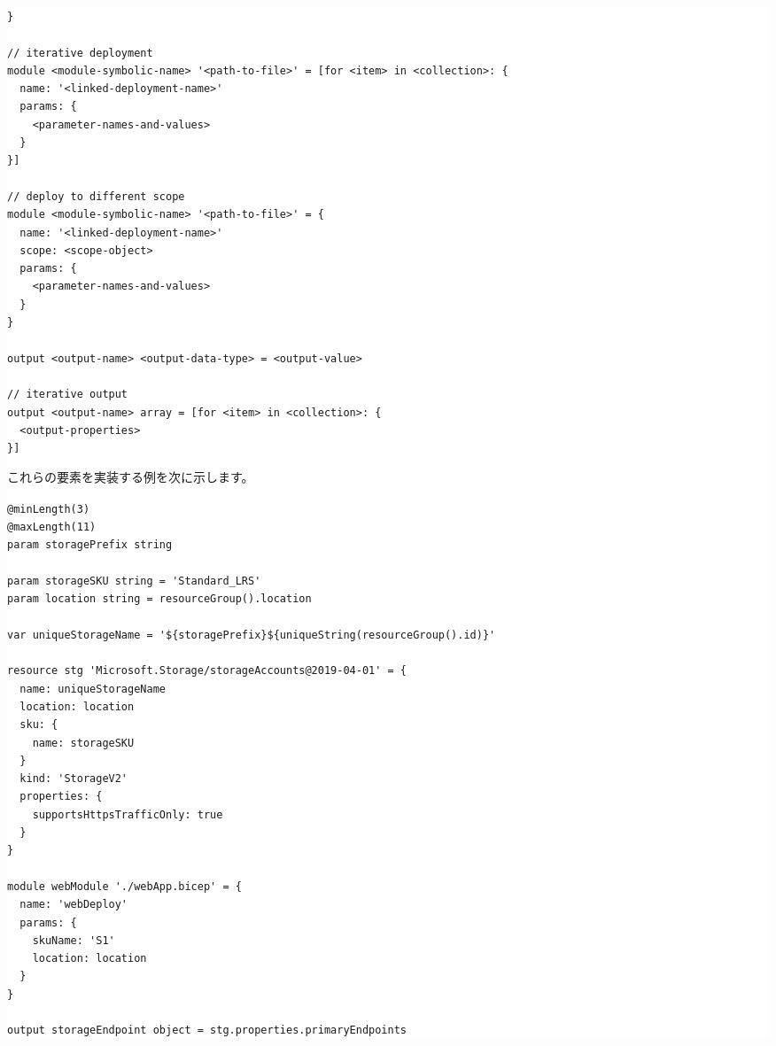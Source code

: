 ```bicep
}

// iterative deployment
module <module-symbolic-name> '<path-to-file>' = [for <item> in <collection>: {
  name: '<linked-deployment-name>'
  params: {
    <parameter-names-and-values>
  }
}]

// deploy to different scope
module <module-symbolic-name> '<path-to-file>' = {
  name: '<linked-deployment-name>'
  scope: <scope-object>
  params: {
    <parameter-names-and-values>
  }
}

output <output-name> <output-data-type> = <output-value>

// iterative output
output <output-name> array = [for <item> in <collection>: {
  <output-properties>
}]
```

これらの要素を実装する例を次に示します。

```bicep
@minLength(3)
@maxLength(11)
param storagePrefix string

param storageSKU string = 'Standard_LRS'
param location string = resourceGroup().location

var uniqueStorageName = '${storagePrefix}${uniqueString(resourceGroup().id)}'

resource stg 'Microsoft.Storage/storageAccounts@2019-04-01' = {
  name: uniqueStorageName
  location: location
  sku: {
    name: storageSKU
  }
  kind: 'StorageV2'
  properties: {
    supportsHttpsTrafficOnly: true
  }
}

module webModule './webApp.bicep' = {
  name: 'webDeploy'
  params: {
    skuName: 'S1'
    location: location
  }
}

output storageEndpoint object = stg.properties.primaryEndpoints
```
